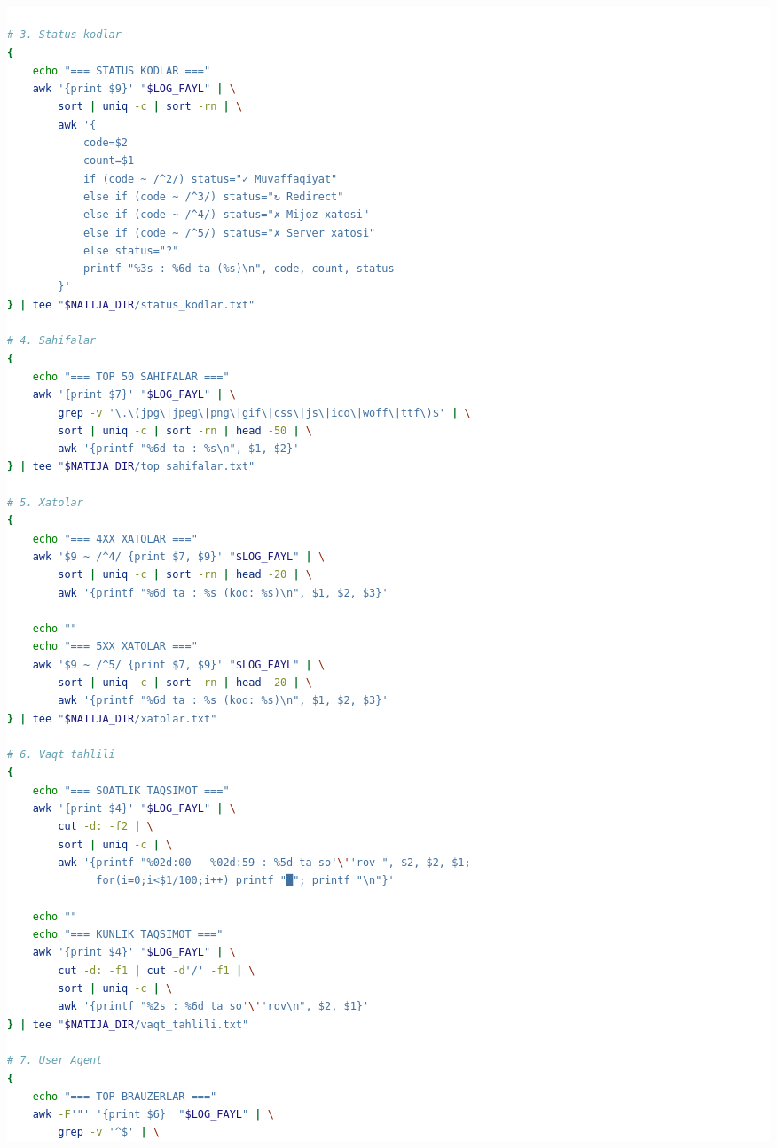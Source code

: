 ```bash

# 3. Status kodlar
{
    echo "=== STATUS KODLAR ==="
    awk '{print $9}' "$LOG_FAYL" | \
        sort | uniq -c | sort -rn | \
        awk '{
            code=$2
            count=$1
            if (code ~ /^2/) status="✓ Muvaffaqiyat"
            else if (code ~ /^3/) status="↻ Redirect"
            else if (code ~ /^4/) status="✗ Mijoz xatosi"
            else if (code ~ /^5/) status="✗ Server xatosi"
            else status="?"
            printf "%3s : %6d ta (%s)\n", code, count, status
        }'
} | tee "$NATIJA_DIR/status_kodlar.txt"

# 4. Sahifalar
{
    echo "=== TOP 50 SAHIFALAR ==="
    awk '{print $7}' "$LOG_FAYL" | \
        grep -v '\.\(jpg\|jpeg\|png\|gif\|css\|js\|ico\|woff\|ttf\)$' | \
        sort | uniq -c | sort -rn | head -50 | \
        awk '{printf "%6d ta : %s\n", $1, $2}'
} | tee "$NATIJA_DIR/top_sahifalar.txt"

# 5. Xatolar
{
    echo "=== 4XX XATOLAR ==="
    awk '$9 ~ /^4/ {print $7, $9}' "$LOG_FAYL" | \
        sort | uniq -c | sort -rn | head -20 | \
        awk '{printf "%6d ta : %s (kod: %s)\n", $1, $2, $3}'
    
    echo ""
    echo "=== 5XX XATOLAR ==="
    awk '$9 ~ /^5/ {print $7, $9}' "$LOG_FAYL" | \
        sort | uniq -c | sort -rn | head -20 | \
        awk '{printf "%6d ta : %s (kod: %s)\n", $1, $2, $3}'
} | tee "$NATIJA_DIR/xatolar.txt"

# 6. Vaqt tahlili
{
    echo "=== SOATLIK TAQSIMOT ==="
    awk '{print $4}' "$LOG_FAYL" | \
        cut -d: -f2 | \
        sort | uniq -c | \
        awk '{printf "%02d:00 - %02d:59 : %5d ta so'\''rov ", $2, $2, $1; 
              for(i=0;i<$1/100;i++) printf "█"; printf "\n"}'
    
    echo ""
    echo "=== KUNLIK TAQSIMOT ==="
    awk '{print $4}' "$LOG_FAYL" | \
        cut -d: -f1 | cut -d'/' -f1 | \
        sort | uniq -c | \
        awk '{printf "%2s : %6d ta so'\''rov\n", $2, $1}'
} | tee "$NATIJA_DIR/vaqt_tahlili.txt"

# 7. User Agent
{
    echo "=== TOP BRAUZERLAR ==="
    awk -F'"' '{print $6}' "$LOG_FAYL" | \
        grep -v '^$' | \
```